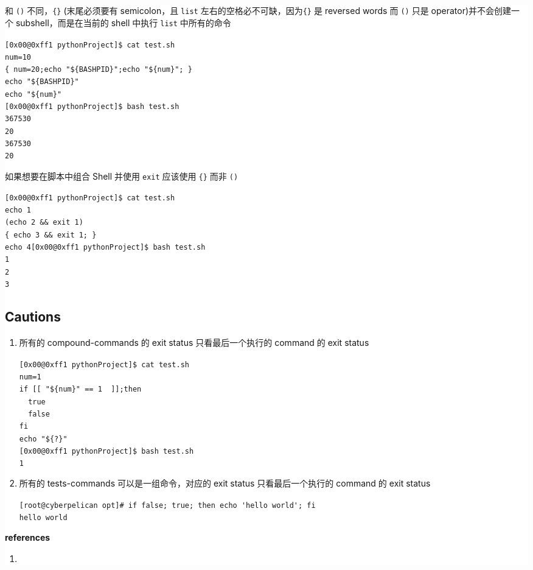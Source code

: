 和 `()` 不同，`{}` (末尾必须要有 semicolon，且 `list` 左右的空格必不可缺，因为`{}` 是 reversed words 而 `()` 只是 operator)并不会创建一个 subshell，而是在当前的 shell 中执行 `list` 中所有的命令 

```
[0x00@0xff1 pythonProject]$ cat test.sh
num=10
{ num=20;echo "${BASHPID}";echo "${num}"; }
echo "${BASHPID}"
echo "${num}"
[0x00@0xff1 pythonProject]$ bash test.sh 
367530
20
367530
20
```

如果想要在脚本中组合 Shell 并使用 `exit` 应该使用 `{}` 而非 `()`

```
[0x00@0xff1 pythonProject]$ cat test.sh 
echo 1
(echo 2 && exit 1)
{ echo 3 && exit 1; }
echo 4[0x00@0xff1 pythonProject]$ bash test.sh
1
2
3
```

## Cautions

1. 所有的 compound-commands 的 exit status 只看最后一个执行的 command 的 exit status

   ```
   [0x00@0xff1 pythonProject]$ cat test.sh 
   num=1
   if [[ "${num}" == 1  ]];then
     true
     false
   fi
   echo "${?}"
   [0x00@0xff1 pythonProject]$ bash test.sh
   1
   ```

2. 所有的 tests-commands 可以是一组命令，对应的 exit status 只看最后一个执行的 command 的 exit status

   ```
   [root@cyberpelican opt]# if false; true; then echo 'hello world'; fi
   hello world
   ```

   

**references**

1. [^1]:https://www.gnu.org/software/bash/manual/bash.html#Compound-Commands